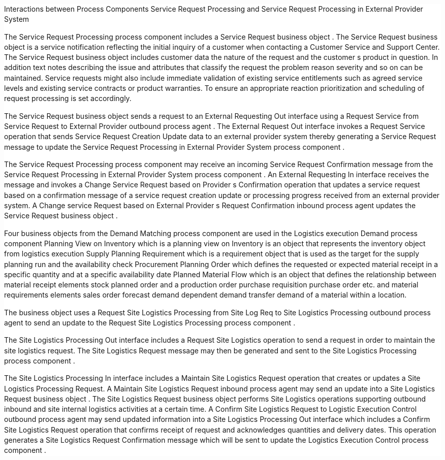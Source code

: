 Interactions between Process Components Service Request Processing and Service Request Processing in External Provider System 

The Service Request Processing process component includes a Service Request business object . The Service Request business object is a service notification reflecting the initial inquiry of a customer when contacting a Customer Service and Support Center. The Service Request business object includes customer data the nature of the request and the customer s product in question. In addition text notes describing the issue and attributes that classify the request the problem reason severity and so on can be maintained. Service requests might also include immediate validation of existing service entitlements such as agreed service levels and existing service contracts or product warranties. To ensure an appropriate reaction prioritization and scheduling of request processing is set accordingly.

The Service Request business object sends a request to an External Requesting Out interface using a Request Service from Service Request to External Provider outbound process agent . The External Request Out interface invokes a Request Service operation that sends Service Request Creation Update data to an external provider system thereby generating a Service Request message to update the Service Request Processing in External Provider System process component .

The Service Request Processing process component may receive an incoming Service Request Confirmation message from the Service Request Processing in External Provider System process component . An External Requesting In interface receives the message and invokes a Change Service Request based on Provider s Confirmation operation that updates a service request based on a confirmation message of a service request creation update or processing progress received from an external provider system. A Change service Request based on External Provider s Request Confirmation inbound process agent updates the Service Request business object .

Four business objects from the Demand Matching process component are used in the Logistics execution Demand process component Planning View on Inventory which is a planning view on Inventory is an object that represents the inventory object from logistics execution Supply Planning Requirement which is a requirement object that is used as the target for the supply planning run and the availability check Procurement Planning Order which defines the requested or expected material receipt in a specific quantity and at a specific availability date Planned Material Flow which is an object that defines the relationship between material receipt elements stock planned order and a production order purchase requisition purchase order etc. and material requirements elements sales order forecast demand dependent demand transfer demand of a material within a location.

The business object uses a Request Site Logistics Processing from Site Log Req to Site Logistics Processing outbound process agent to send an update to the Request Site Logistics Processing process component .

The Site Logistics Processing Out interface includes a Request Site Logistics operation to send a request in order to maintain the site logistics request. The Site Logistics Request message may then be generated and sent to the Site Logistics Processing process component .

The Site Logistics Processing In interface includes a Maintain Site Logistics Request operation that creates or updates a Site Logistics Processing Request. A Maintain Site Logistics Request inbound process agent may send an update into a Site Logistics Request business object . The Site Logistics Request business object performs Site Logistics operations supporting outbound inbound and site internal logistics activities at a certain time. A Confirm Site Logistics Request to Logistic Execution Control outbound process agent may send updated information into a Site Logistics Processing Out interface which includes a Confirm Site Logistics Request operation that confirms receipt of request and acknowledges quantities and delivery dates. This operation generates a Site Logistics Request Confirmation message which will be sent to update the Logistics Execution Control process component .
